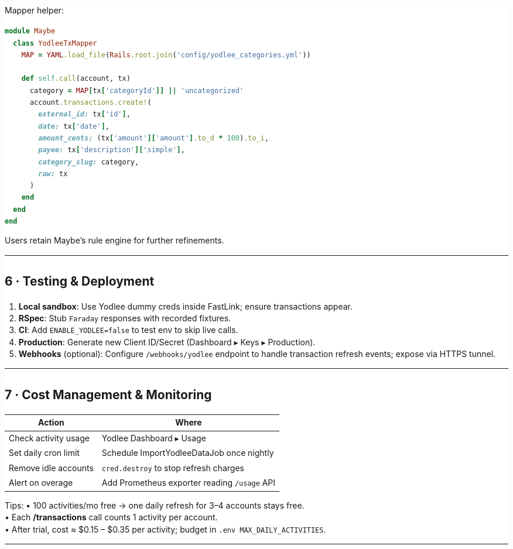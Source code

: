 Mapper helper:

```ruby
module Maybe
  class YodleeTxMapper
    MAP = YAML.load_file(Rails.root.join('config/yodlee_categories.yml'))

    def self.call(account, tx)
      category = MAP[tx['categoryId']] || 'uncategorized'
      account.transactions.create!(
        external_id: tx['id'],
        date: tx['date'],
        amount_cents: (tx['amount']['amount'].to_d * 100).to_i,
        payee: tx['description']['simple'],
        category_slug: category,
        raw: tx
      )
    end
  end
end
```

Users retain Maybe’s rule engine for further refinements.

---

## 6 · Testing & Deployment

1. **Local sandbox**: Use Yodlee dummy creds inside FastLink; ensure transactions appear.  
2. **RSpec**: Stub `Faraday` responses with recorded fixtures.  
3. **CI**: Add `ENABLE_YODLEE=false` to test env to skip live calls.  
4. **Production**: Generate new Client ID/Secret (Dashboard ▸ Keys ▸ Production).  
5. **Webhooks** (optional): Configure `/webhooks/yodlee` endpoint to handle transaction refresh events; expose via HTTPS tunnel.

---

## 7 · Cost Management & Monitoring

| Action | Where |
|--------|-------|
| Check activity usage | Yodlee Dashboard ▸ Usage |
| Set daily cron limit | Schedule ImportYodleeDataJob once nightly |
| Remove idle accounts | `cred.destroy` to stop refresh charges |
| Alert on overage | Add Prometheus exporter reading `/usage` API |

Tips:
• 100 activities/mo free → one daily refresh for 3–4 accounts stays free.  
• Each **/transactions** call counts 1 activity per account.  
• After trial, cost ≈ $0.15 – $0.35 per activity; budget in `.env MAX_DAILY_ACTIVITIES`.

---